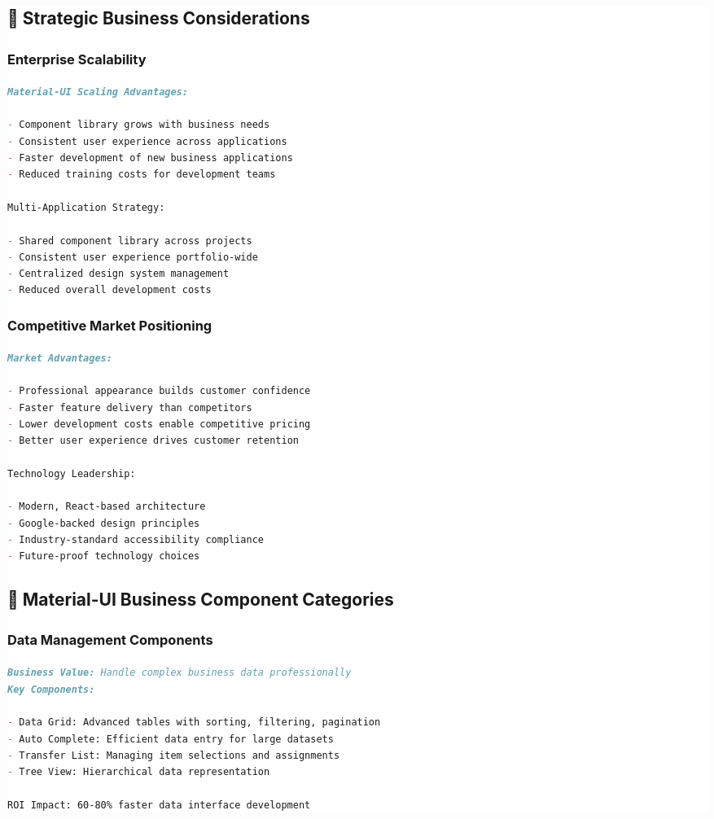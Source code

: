## 🎯 Strategic Business Considerations

### **Enterprise Scalability**

```markdown
Material-UI Scaling Advantages:

- Component library grows with business needs
- Consistent user experience across applications
- Faster development of new business applications
- Reduced training costs for development teams

Multi-Application Strategy:

- Shared component library across projects
- Consistent user experience portfolio-wide
- Centralized design system management
- Reduced overall development costs
```

### **Competitive Market Positioning**

```markdown
Market Advantages:

- Professional appearance builds customer confidence
- Faster feature delivery than competitors
- Lower development costs enable competitive pricing
- Better user experience drives customer retention

Technology Leadership:

- Modern, React-based architecture
- Google-backed design principles
- Industry-standard accessibility compliance
- Future-proof technology choices
```

## 🔧 Material-UI Business Component Categories

### **Data Management Components**

```markdown
Business Value: Handle complex business data professionally
Key Components:

- Data Grid: Advanced tables with sorting, filtering, pagination
- Auto Complete: Efficient data entry for large datasets
- Transfer List: Managing item selections and assignments
- Tree View: Hierarchical data representation

ROI Impact: 60-80% faster data interface development
```
